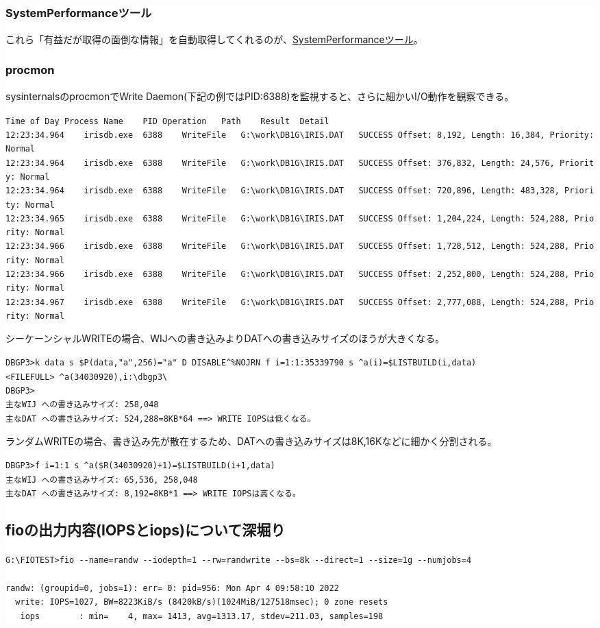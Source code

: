 ### SystemPerformanceツール

これら「有益だが取得の面倒な情報」を自動取得してくれるのが、[SystemPerformanceツール](https://docs.intersystems.com/iris20211/csp/docbookj/DocBook.UI.Page.cls?KEY=GCM_systemperf)。

### procmon

sysinternalsのprocmonでWrite Daemon(下記の例ではPID:6388)を監視すると、さらに細かいI/O動作を観察できる。

```
Time of Day	Process Name	PID	Operation	Path	Result	Detail
12:23:34.964	irisdb.exe	6388	WriteFile	G:\work\DB1G\IRIS.DAT	SUCCESS	Offset: 8,192, Length: 16,384, Priority: Normal
12:23:34.964	irisdb.exe	6388	WriteFile	G:\work\DB1G\IRIS.DAT	SUCCESS	Offset: 376,832, Length: 24,576, Priority: Normal
12:23:34.964	irisdb.exe	6388	WriteFile	G:\work\DB1G\IRIS.DAT	SUCCESS	Offset: 720,896, Length: 483,328, Priority: Normal
12:23:34.965	irisdb.exe	6388	WriteFile	G:\work\DB1G\IRIS.DAT	SUCCESS	Offset: 1,204,224, Length: 524,288, Priority: Normal
12:23:34.966	irisdb.exe	6388	WriteFile	G:\work\DB1G\IRIS.DAT	SUCCESS	Offset: 1,728,512, Length: 524,288, Priority: Normal
12:23:34.966	irisdb.exe	6388	WriteFile	G:\work\DB1G\IRIS.DAT	SUCCESS	Offset: 2,252,800, Length: 524,288, Priority: Normal
12:23:34.967	irisdb.exe	6388	WriteFile	G:\work\DB1G\IRIS.DAT	SUCCESS	Offset: 2,777,088, Length: 524,288, Priority: Normal
```


シーケーンシャルWRITEの場合、WIJへの書き込みよりDATへの書き込みサイズのほうが大きくなる。 
```
DBGP3>k data s $P(data,"a",256)="a" D DISABLE^%NOJRN f i=1:1:35339790 s ^a(i)=$LISTBUILD(i,data)
<FILEFULL> ^a(34030920),i:\dbgp3\
DBGP3>
主なWIJ への書き込みサイズ: 258,048
主なDAT への書き込みサイズ: 524,288=8KB*64 ==> WRITE IOPSは低くなる。
```

ランダムWRITEの場合、書き込み先が散在するため、DATへの書き込みサイズは8K,16Kなどに細かく分割される。
```
DBGP3>f i=1:1 s ^a($R(34030920)+1)=$LISTBUILD(i+1,data)
主なWIJ への書き込みサイズ: 65,536, 258,048
主なDAT への書き込みサイズ: 8,192=8KB*1 ==> WRITE IOPSは高くなる。
```


## fioの出力内容(IOPSとiops)について深堀り

```
G:\FIOTEST>fio --name=randw --iodepth=1 --rw=randwrite --bs=8k --direct=1 --size=1g --numjobs=4

randw: (groupid=0, jobs=1): err= 0: pid=956: Mon Apr 4 09:58:10 2022
  write: IOPS=1027, BW=8223KiB/s (8420kB/s)(1024MiB/127518msec); 0 zone resets
   iops        : min=    4, max= 1413, avg=1313.17, stdev=211.03, samples=198
```
